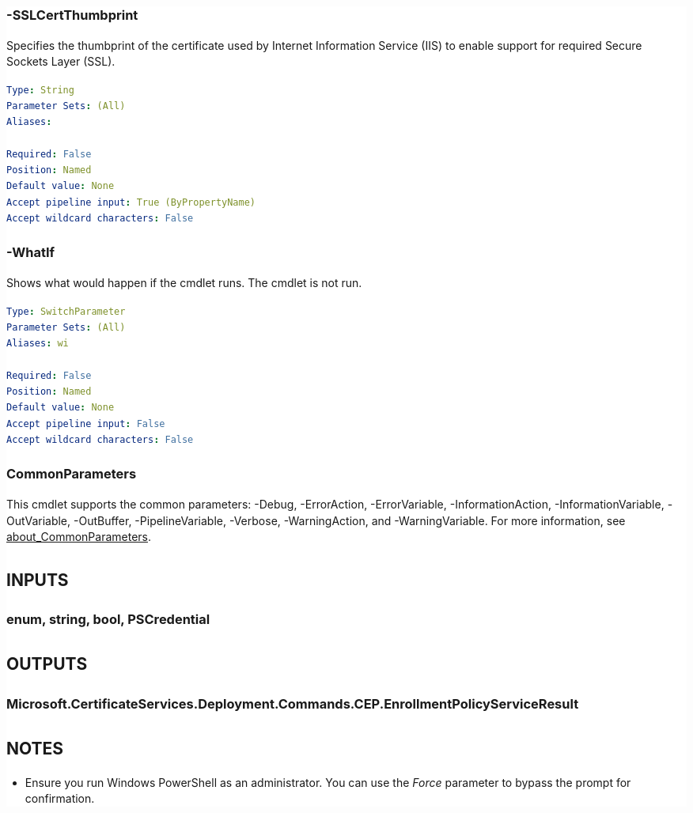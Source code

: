 ### -SSLCertThumbprint
Specifies the thumbprint of the certificate used by Internet Information Service (IIS) to enable support for required Secure Sockets Layer (SSL).

```yaml
Type: String
Parameter Sets: (All)
Aliases: 

Required: False
Position: Named
Default value: None
Accept pipeline input: True (ByPropertyName)
Accept wildcard characters: False
```

### -WhatIf
Shows what would happen if the cmdlet runs. The cmdlet is not run.

```yaml
Type: SwitchParameter
Parameter Sets: (All)
Aliases: wi

Required: False
Position: Named
Default value: None
Accept pipeline input: False
Accept wildcard characters: False
```

### CommonParameters
This cmdlet supports the common parameters: -Debug, -ErrorAction, -ErrorVariable, -InformationAction, -InformationVariable, -OutVariable, -OutBuffer, -PipelineVariable, -Verbose, -WarningAction, and -WarningVariable. For more information, see [about_CommonParameters](https://go.microsoft.com/fwlink/?LinkID=113216).

## INPUTS

### enum, string, bool, PSCredential

## OUTPUTS

### Microsoft.CertificateServices.Deployment.Commands.CEP.EnrollmentPolicyServiceResult

## NOTES
* Ensure you run Windows PowerShell as an administrator. You can use the *Force* parameter to bypass the prompt for confirmation.
